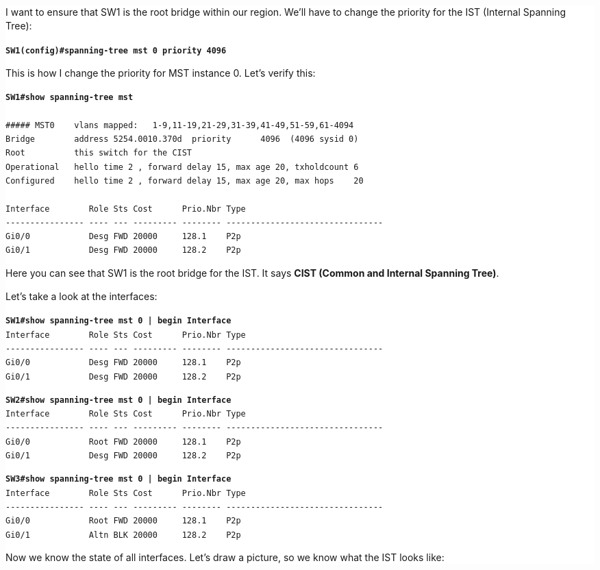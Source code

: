 I want to ensure that SW1 is the root bridge within our region. We’ll have to change the priority for the IST (Internal Spanning Tree):

<pre><code><strong>SW1(config)#spanning-tree mst 0 priority 4096
</strong></code></pre>

This is how I change the priority for MST instance 0. Let’s verify this:

<pre><code><strong>SW1#show spanning-tree mst
</strong>
##### MST0    vlans mapped:   1-9,11-19,21-29,31-39,41-49,51-59,61-4094
Bridge        address 5254.0010.370d  priority      4096  (4096 sysid 0)
Root          this switch for the CIST
Operational   hello time 2 , forward delay 15, max age 20, txholdcount 6 
Configured    hello time 2 , forward delay 15, max age 20, max hops    20

Interface        Role Sts Cost      Prio.Nbr Type
---------------- ---- --- --------- -------- --------------------------------
Gi0/0            Desg FWD 20000     128.1    P2p 
Gi0/1            Desg FWD 20000     128.2    P2p
</code></pre>

Here you can see that SW1 is the root bridge for the IST. It says **CIST (Common and Internal Spanning Tree)**.

Let’s take a look at the interfaces:

<pre><code><strong>SW1#show spanning-tree mst 0 | begin Interface
</strong>Interface        Role Sts Cost      Prio.Nbr Type
---------------- ---- --- --------- -------- --------------------------------
Gi0/0            Desg FWD 20000     128.1    P2p 
Gi0/1            Desg FWD 20000     128.2    P2p 
</code></pre>

<pre><code><strong>SW2#show spanning-tree mst 0 | begin Interface
</strong>Interface        Role Sts Cost      Prio.Nbr Type
---------------- ---- --- --------- -------- --------------------------------
Gi0/0            Root FWD 20000     128.1    P2p 
Gi0/1            Desg FWD 20000     128.2    P2p 
</code></pre>

<pre><code><strong>SW3#show spanning-tree mst 0 | begin Interface
</strong>Interface        Role Sts Cost      Prio.Nbr Type
---------------- ---- --- --------- -------- --------------------------------
Gi0/0            Root FWD 20000     128.1    P2p 
Gi0/1            Altn BLK 20000     128.2    P2p 
</code></pre>

Now we know the state of all interfaces. Let’s draw a picture, so we know what the IST looks like:
